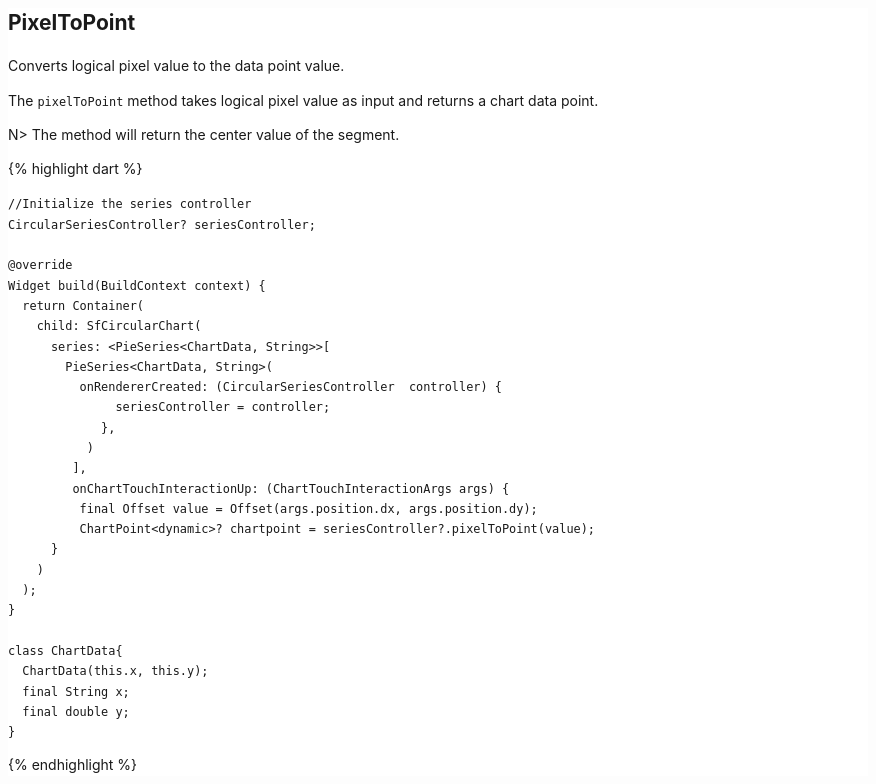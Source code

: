 ## PixelToPoint 

Converts logical pixel value to the data point value.
  
The `pixelToPoint` method takes logical pixel value as input and returns a chart data point.

N> The method will return the center value of the segment.

{% highlight dart %}

    //Initialize the series controller
    CircularSeriesController? seriesController;

    @override
    Widget build(BuildContext context) {
      return Container(
        child: SfCircularChart(
          series: <PieSeries<ChartData, String>>[
            PieSeries<ChartData, String>(
              onRendererCreated: (CircularSeriesController  controller) {
                   seriesController = controller;
                 },
               )
             ],
             onChartTouchInteractionUp: (ChartTouchInteractionArgs args) {
              final Offset value = Offset(args.position.dx, args.position.dy);
              ChartPoint<dynamic>? chartpoint = seriesController?.pixelToPoint(value);
          }
        )
      );
    }

    class ChartData{
      ChartData(this.x, this.y);
      final String x;
      final double y;
    }

{% endhighlight %}
